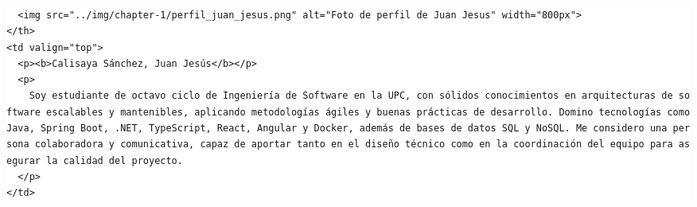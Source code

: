       <img src="../img/chapter-1/perfil_juan_jesus.png" alt="Foto de perfil de Juan Jesus" width="800px">
    </th>
    <td valign="top">
      <p><b>Calisaya Sánchez, Juan Jesús</b></p>
      <p>
        Soy estudiante de octavo ciclo de Ingeniería de Software en la UPC, con sólidos conocimientos en arquitecturas de software escalables y mantenibles, aplicando metodologías ágiles y buenas prácticas de desarrollo. Domino tecnologías como Java, Spring Boot, .NET, TypeScript, React, Angular y Docker, además de bases de datos SQL y NoSQL. Me considero una persona colaboradora y comunicativa, capaz de aportar tanto en el diseño técnico como en la coordinación del equipo para asegurar la calidad del proyecto.
      </p>
    </td>
  </tr>
  <tr>
    <th>
